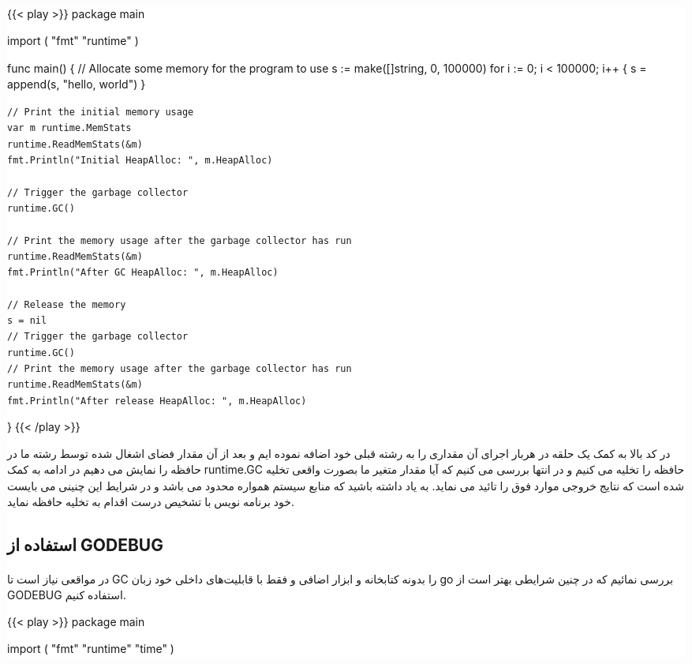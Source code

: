 {{< play >}}
package main

import (
	"fmt"
	"runtime"
)

func main() {
	// Allocate some memory for the program to use
	s := make([]string, 0, 100000)
	for i := 0; i < 100000; i++ {
		s = append(s, "hello, world")
	}

	// Print the initial memory usage
	var m runtime.MemStats
	runtime.ReadMemStats(&m)
	fmt.Println("Initial HeapAlloc: ", m.HeapAlloc)

	// Trigger the garbage collector
	runtime.GC()

	// Print the memory usage after the garbage collector has run
	runtime.ReadMemStats(&m)
	fmt.Println("After GC HeapAlloc: ", m.HeapAlloc)

	// Release the memory
	s = nil
	// Trigger the garbage collector
	runtime.GC()
	// Print the memory usage after the garbage collector has run
	runtime.ReadMemStats(&m)
	fmt.Println("After release HeapAlloc: ", m.HeapAlloc)
}
{{< /play >}}

در کد بالا به کمک یک حلقه در هربار اجرای آن مقداری را به رشته قبلی خود اضافه نموده ایم و بعد از آن مقدار فضای اشغال شده توسط رشته ما در حافظه را نمایش می دهیم در ادامه به کمک runtime.GC حافظه را تخلیه می کنیم و در انتها بررسی می کنیم که آیا مقدار متغیر ما بصورت واقعی تخلیه شده است که نتایج خروجی موارد فوق را تائید می نماید. به یاد داشته باشید که منابع سیستم همواره محدود می باشد و در شرایط این چنینی می بایست خود برنامه نویس با تشخیص درست اقدام به تخلیه حافظه نماید.


## استفاده از GODEBUG

در مواقعی نیاز است تا GC را بدونه کتابخانه و ابزار اضافی و فقط با قابلیت‌های داخلی خود زبان go بررسی نمائیم که در چنین شرایطی بهتر است از GODEBUG استفاده کنیم.

{{< play >}}
package main

import (
	"fmt"
	"runtime"
	"time"
)
